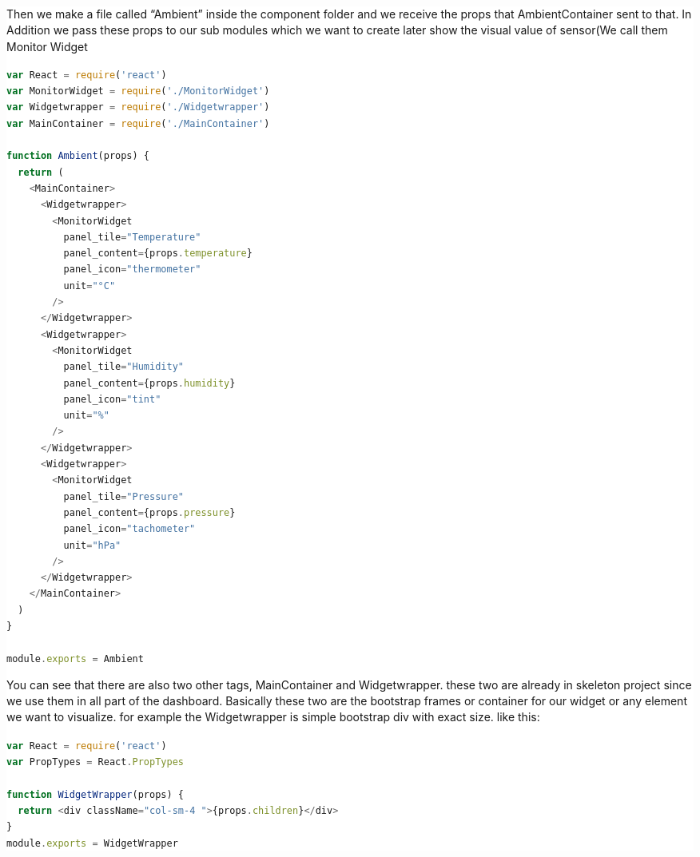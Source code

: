 Then we make a file called “Ambient” inside the component folder and we receive the props that AmbientContainer sent to that. In Addition we pass these props to our sub modules which we want to create later show the visual value of sensor(We call them Monitor Widget

```js
var React = require('react')
var MonitorWidget = require('./MonitorWidget')
var Widgetwrapper = require('./Widgetwrapper')
var MainContainer = require('./MainContainer')

function Ambient(props) {
  return (
    <MainContainer>
      <Widgetwrapper>
        <MonitorWidget
          panel_tile="Temperature"
          panel_content={props.temperature}
          panel_icon="thermometer"
          unit="°C"
        />
      </Widgetwrapper>
      <Widgetwrapper>
        <MonitorWidget
          panel_tile="Humidity"
          panel_content={props.humidity}
          panel_icon="tint"
          unit="%"
        />
      </Widgetwrapper>
      <Widgetwrapper>
        <MonitorWidget
          panel_tile="Pressure"
          panel_content={props.pressure}
          panel_icon="tachometer"
          unit="hPa"
        />
      </Widgetwrapper>
    </MainContainer>
  )
}

module.exports = Ambient
```

You can see that there are also two other tags, MainContainer and Widgetwrapper. these two are already in skeleton project since we use them in all part of the dashboard. Basically these two are the bootstrap frames or container for our widget or any element we want to visualize. for example the Widgetwrapper is simple bootstrap div with exact size. like this:

```js
var React = require('react')
var PropTypes = React.PropTypes

function WidgetWrapper(props) {
  return <div className="col-sm-4 ">{props.children}</div>
}
module.exports = WidgetWrapper
```
